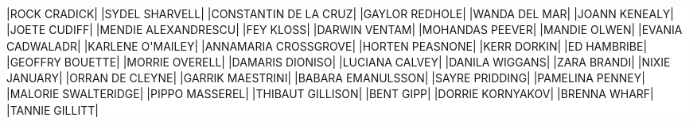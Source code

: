 |ROCK CRADICK|
|SYDEL SHARVELL|
|CONSTANTIN DE LA CRUZ|
|GAYLOR REDHOLE|
|WANDA DEL MAR|
|JOANN KENEALY|
|JOETE CUDIFF|
|MENDIE ALEXANDRESCU|
|FEY KLOSS|
|DARWIN VENTAM|
|MOHANDAS PEEVER|
|MANDIE OLWEN|
|EVANIA CADWALADR|
|KARLENE O'MAILEY|
|ANNAMARIA CROSSGROVE|
|HORTEN PEASNONE|
|KERR DORKIN|
|ED HAMBRIBE|
|GEOFFRY BOUETTE|
|MORRIE OVERELL|
|DAMARIS DIONISO|
|LUCIANA CALVEY|
|DANILA WIGGANS|
|ZARA BRANDI|
|NIXIE JANUARY|
|ORRAN DE CLEYNE|
|GARRIK MAESTRINI|
|BABARA EMANULSSON|
|SAYRE PRIDDING|
|PAMELINA PENNEY|
|MALORIE SWALTERIDGE|
|PIPPO MASSEREL|
|THIBAUT GILLISON|
|BENT GIPP|
|DORRIE KORNYAKOV|
|BRENNA WHARF|
|TANNIE GILLITT|